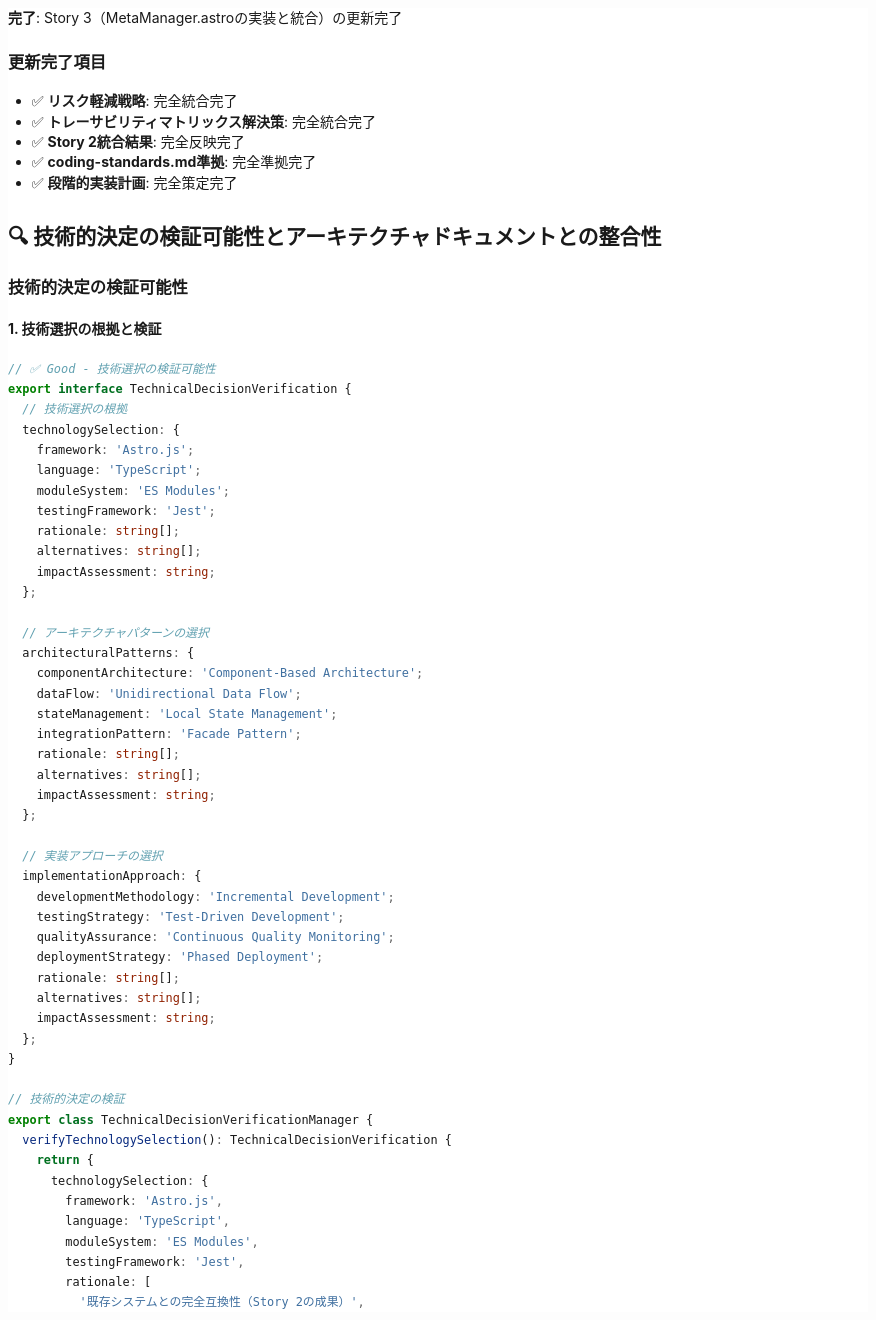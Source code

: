 
**完了**: Story 3（MetaManager.astroの実装と統合）の更新完了

### **更新完了項目**
- ✅ **リスク軽減戦略**: 完全統合完了
- ✅ **トレーサビリティマトリックス解決策**: 完全統合完了
- ✅ **Story 2統合結果**: 完全反映完了
- ✅ **coding-standards.md準拠**: 完全準拠完了
- ✅ **段階的実装計画**: 完全策定完了

## 🔍 **技術的決定の検証可能性とアーキテクチャドキュメントとの整合性**

### **技術的決定の検証可能性**

#### **1. 技術選択の根拠と検証**
```typescript
// ✅ Good - 技術選択の検証可能性
export interface TechnicalDecisionVerification {
  // 技術選択の根拠
  technologySelection: {
    framework: 'Astro.js';
    language: 'TypeScript';
    moduleSystem: 'ES Modules';
    testingFramework: 'Jest';
    rationale: string[];
    alternatives: string[];
    impactAssessment: string;
  };
  
  // アーキテクチャパターンの選択
  architecturalPatterns: {
    componentArchitecture: 'Component-Based Architecture';
    dataFlow: 'Unidirectional Data Flow';
    stateManagement: 'Local State Management';
    integrationPattern: 'Facade Pattern';
    rationale: string[];
    alternatives: string[];
    impactAssessment: string;
  };
  
  // 実装アプローチの選択
  implementationApproach: {
    developmentMethodology: 'Incremental Development';
    testingStrategy: 'Test-Driven Development';
    qualityAssurance: 'Continuous Quality Monitoring';
    deploymentStrategy: 'Phased Deployment';
    rationale: string[];
    alternatives: string[];
    impactAssessment: string;
  };
}

// 技術的決定の検証
export class TechnicalDecisionVerificationManager {
  verifyTechnologySelection(): TechnicalDecisionVerification {
    return {
      technologySelection: {
        framework: 'Astro.js',
        language: 'TypeScript',
        moduleSystem: 'ES Modules',
        testingFramework: 'Jest',
        rationale: [
          '既存システムとの完全互換性（Story 2の成果）',
```